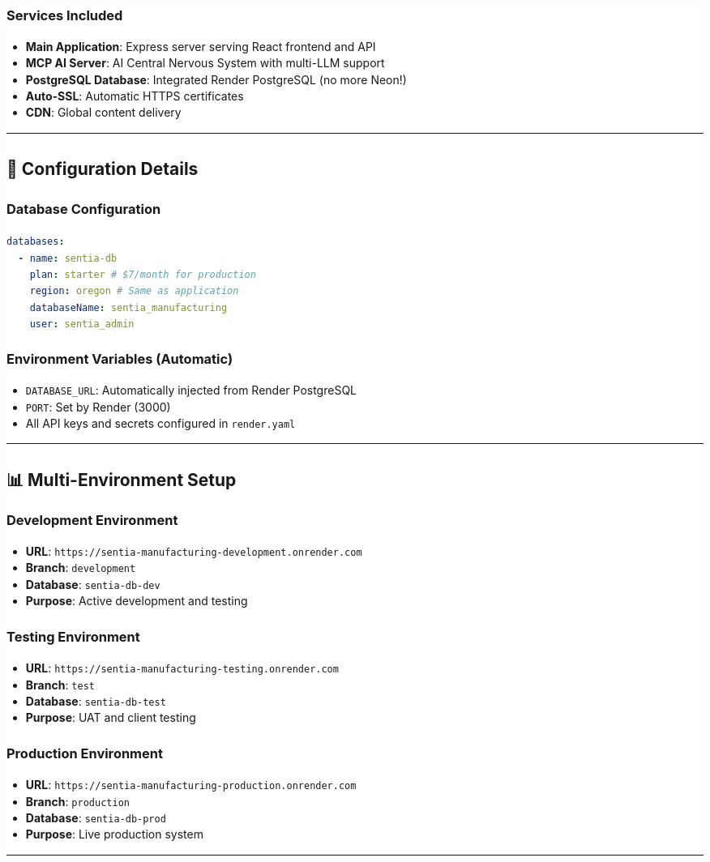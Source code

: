 ### Services Included

- **Main Application**: Express server serving React frontend and API
- **MCP AI Server**: AI Central Nervous System with multi-LLM support
- **PostgreSQL Database**: Integrated Render PostgreSQL (no more Neon!)
- **Auto-SSL**: Automatic HTTPS certificates
- **CDN**: Global content delivery

---

## 🔧 Configuration Details

### Database Configuration

```yaml
databases:
  - name: sentia-db
    plan: starter # $7/month for production
    region: oregon # Same as application
    databaseName: sentia_manufacturing
    user: sentia_admin
```

### Environment Variables (Automatic)

- `DATABASE_URL`: Automatically injected from Render PostgreSQL
- `PORT`: Set by Render (3000)
- All API keys and secrets configured in `render.yaml`

---

## 📊 Multi-Environment Setup

### Development Environment

- **URL**: `https://sentia-manufacturing-development.onrender.com`
- **Branch**: `development`
- **Database**: `sentia-db-dev`
- **Purpose**: Active development and testing

### Testing Environment

- **URL**: `https://sentia-manufacturing-testing.onrender.com`
- **Branch**: `test`
- **Database**: `sentia-db-test`
- **Purpose**: UAT and client testing

### Production Environment

- **URL**: `https://sentia-manufacturing-production.onrender.com`
- **Branch**: `production`
- **Database**: `sentia-db-prod`
- **Purpose**: Live production system

---